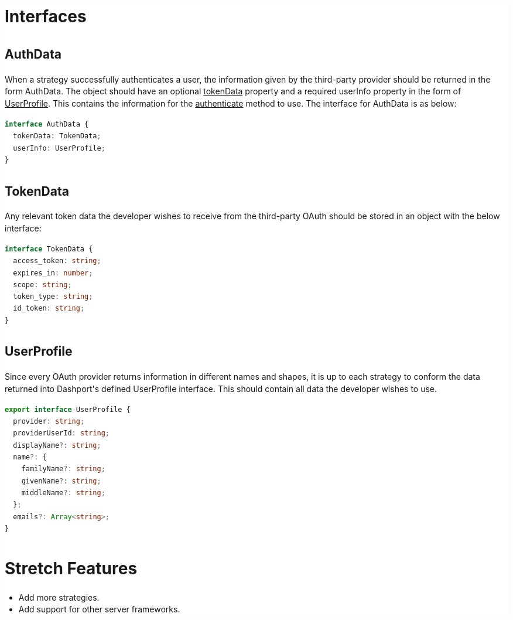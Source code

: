 # Interfaces

## AuthData
When a strategy successfully authenticates a user, the information given by the third-party provider should be returned in the form AuthData. The object should have an optional [tokenData](##tokendata) property and a required userInfo property in the form of [UserProfile](##userprofile). This contains the information for the [authenticate](##authenticate) method to use. The interface for AuthData is as below:

```typescript
interface AuthData {
  tokenData: TokenData;
  userInfo: UserProfile;
}
```

## TokenData
Any relevant token data the developer wishes to receive from the third-party OAuth should be stored in an object with the below interface:

```typescript
interface TokenData {
  access_token: string;
  expires_in: number;
  scope: string;
  token_type: string;
  id_token: string;
}
```

## UserProfile
Since every OAuth provider returns information in different names and shapes, it is up to each strategy to conform the data returned into Dashport's defined UserProfile interface. This should contain all data the developer wishes to use.

```typescript
export interface UserProfile {
  provider: string;
  providerUserId: string;
  displayName?: string;
  name?: {
    familyName?: string;
    givenName?: string;
    middleName?: string;
  };
  emails?: Array<string>;
}
```

# Stretch Features
- Add more strategies.
- Add support for other server frameworks.
